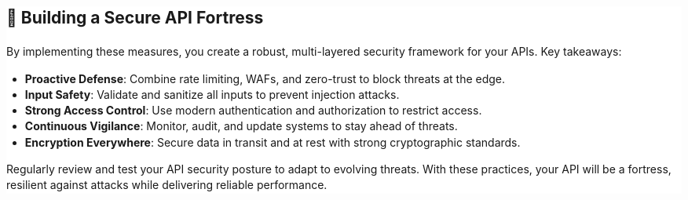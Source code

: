 
## 🏰 Building a Secure API Fortress

By implementing these measures, you create a robust, multi-layered security framework for your APIs. Key takeaways:
- **Proactive Defense**: Combine rate limiting, WAFs, and zero-trust to block threats at the edge.  
- **Input Safety**: Validate and sanitize all inputs to prevent injection attacks.  
- **Strong Access Control**: Use modern authentication and authorization to restrict access.  
- **Continuous Vigilance**: Monitor, audit, and update systems to stay ahead of threats.  
- **Encryption Everywhere**: Secure data in transit and at rest with strong cryptographic standards.  

Regularly review and test your API security posture to adapt to evolving threats. With these practices, your API will be a fortress, resilient against attacks while delivering reliable performance.